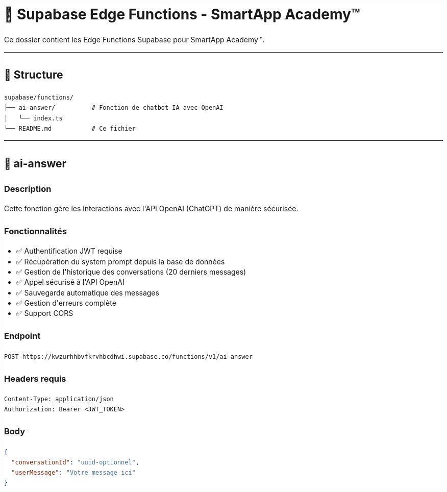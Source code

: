 # 🚀 Supabase Edge Functions - SmartApp Academy™

Ce dossier contient les Edge Functions Supabase pour SmartApp Academy™.

---

## 📁 Structure

```
supabase/functions/
├── ai-answer/          # Fonction de chatbot IA avec OpenAI
│   └── index.ts
└── README.md           # Ce fichier
```

---

## 🤖 ai-answer

### Description
Cette fonction gère les interactions avec l'API OpenAI (ChatGPT) de manière sécurisée.

### Fonctionnalités
- ✅ Authentification JWT requise
- ✅ Récupération du system prompt depuis la base de données
- ✅ Gestion de l'historique des conversations (20 derniers messages)
- ✅ Appel sécurisé à l'API OpenAI
- ✅ Sauvegarde automatique des messages
- ✅ Gestion d'erreurs complète
- ✅ Support CORS

### Endpoint
```
POST https://kwzurhhbvfkrvhbcdhwi.supabase.co/functions/v1/ai-answer
```

### Headers requis
```http
Content-Type: application/json
Authorization: Bearer <JWT_TOKEN>
```

### Body
```json
{
  "conversationId": "uuid-optionnel",
  "userMessage": "Votre message ici"
}
```
